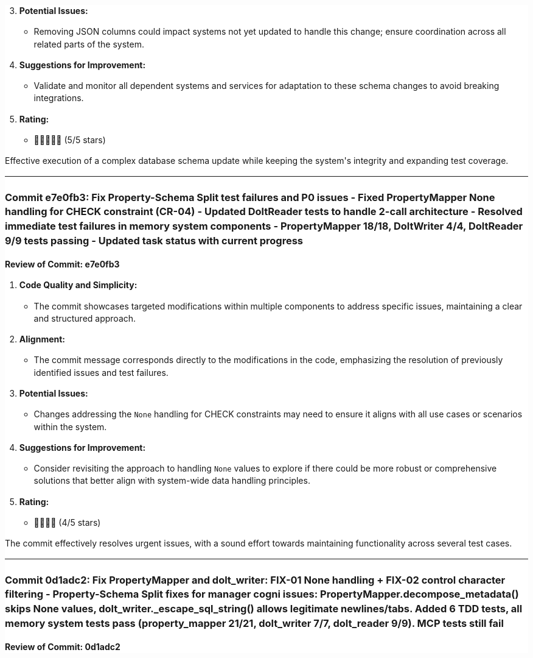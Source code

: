 3. **Potential Issues:**
   - Removing JSON columns could impact systems not yet updated to handle this change; ensure coordination across all related parts of the system.

4. **Suggestions for Improvement:**
   - Validate and monitor all dependent systems and services for adaptation to these schema changes to avoid breaking integrations.

5. **Rating:**
   - 🌟🌟🌟🌟🌟 (5/5 stars)

Effective execution of a complex database schema update while keeping the system's integrity and expanding test coverage.


---

### Commit e7e0fb3: Fix Property-Schema Split test failures and P0 issues - Fixed PropertyMapper None handling for CHECK constraint (CR-04) - Updated DoltReader tests to handle 2-call architecture - Resolved immediate test failures in memory system components - PropertyMapper 18/18, DoltWriter 4/4, DoltReader 9/9 tests passing - Updated task status with current progress
**Review of Commit: e7e0fb3**

1. **Code Quality and Simplicity:**
   - The commit showcases targeted modifications within multiple components to address specific issues, maintaining a clear and structured approach.

2. **Alignment:**
   - The commit message corresponds directly to the modifications in the code, emphasizing the resolution of previously identified issues and test failures.

3. **Potential Issues:**
   - Changes addressing the `None` handling for CHECK constraints may need to ensure it aligns with all use cases or scenarios within the system.

4. **Suggestions for Improvement:**
   - Consider revisiting the approach to handling `None` values to explore if there could be more robust or comprehensive solutions that better align with system-wide data handling principles.

5. **Rating:**
   - 🌟🌟🌟🌟 (4/5 stars)

The commit effectively resolves urgent issues, with a sound effort towards maintaining functionality across several test cases.


---

### Commit 0d1adc2: Fix PropertyMapper and dolt_writer: FIX-01 None handling + FIX-02 control character filtering - Property-Schema Split fixes for manager cogni issues: PropertyMapper.decompose_metadata() skips None values, dolt_writer._escape_sql_string() allows legitimate newlines/tabs. Added 6 TDD tests, all memory system tests pass (property_mapper 21/21, dolt_writer 7/7, dolt_reader 9/9). MCP tests still fail
**Review of Commit: 0d1adc2**
